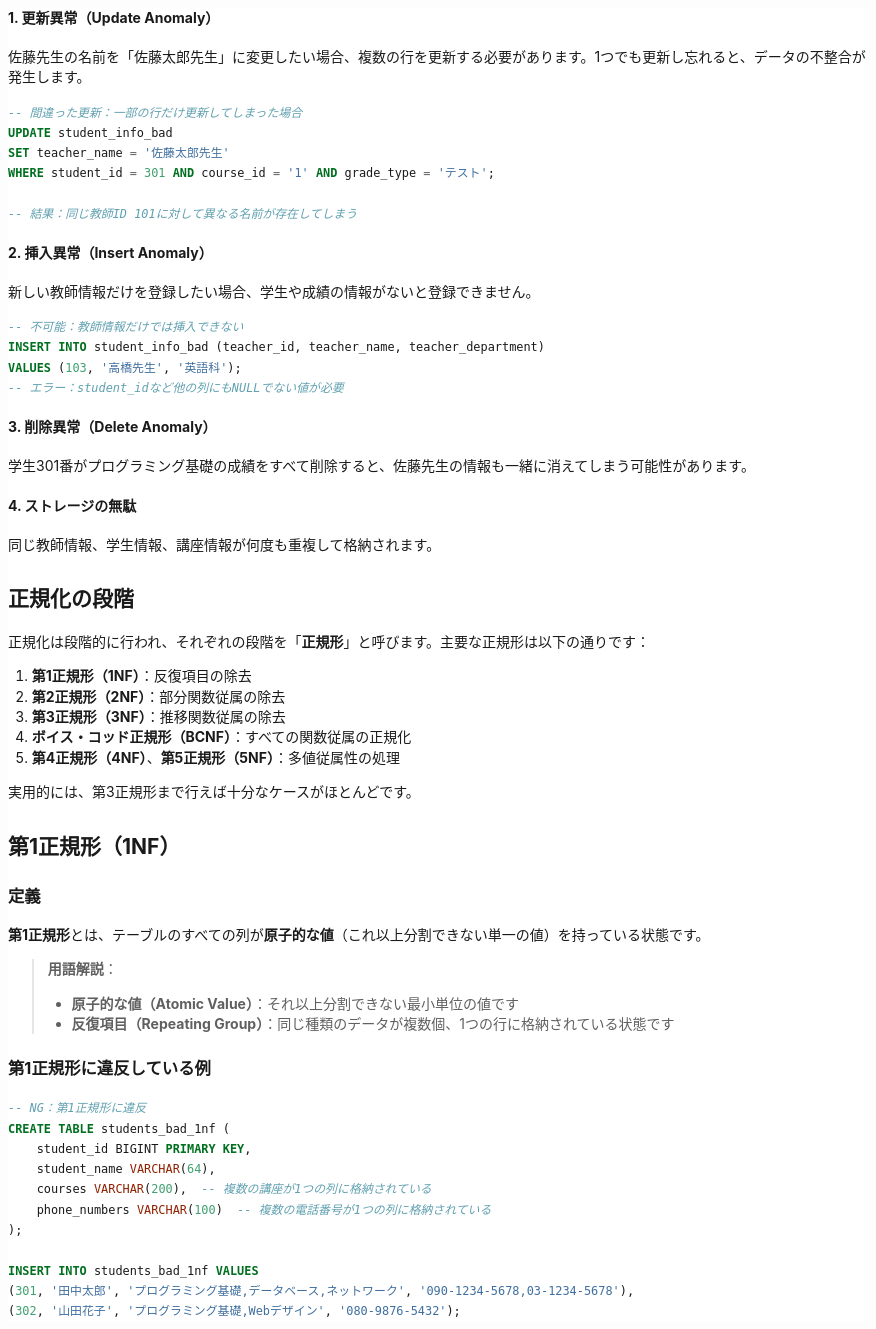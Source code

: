 #### 1. **更新異常（Update Anomaly）**
佐藤先生の名前を「佐藤太郎先生」に変更したい場合、複数の行を更新する必要があります。1つでも更新し忘れると、データの不整合が発生します。

```sql
-- 間違った更新：一部の行だけ更新してしまった場合
UPDATE student_info_bad 
SET teacher_name = '佐藤太郎先生' 
WHERE student_id = 301 AND course_id = '1' AND grade_type = 'テスト';

-- 結果：同じ教師ID 101に対して異なる名前が存在してしまう
```

#### 2. **挿入異常（Insert Anomaly）**
新しい教師情報だけを登録したい場合、学生や成績の情報がないと登録できません。

```sql
-- 不可能：教師情報だけでは挿入できない
INSERT INTO student_info_bad (teacher_id, teacher_name, teacher_department) 
VALUES (103, '高橋先生', '英語科');
-- エラー：student_idなど他の列にもNULLでない値が必要
```

#### 3. **削除異常（Delete Anomaly）**
学生301番がプログラミング基礎の成績をすべて削除すると、佐藤先生の情報も一緒に消えてしまう可能性があります。

#### 4. **ストレージの無駄**
同じ教師情報、学生情報、講座情報が何度も重複して格納されます。

## 正規化の段階

正規化は段階的に行われ、それぞれの段階を「**正規形**」と呼びます。主要な正規形は以下の通りです：

1. **第1正規形（1NF）**：反復項目の除去
2. **第2正規形（2NF）**：部分関数従属の除去
3. **第3正規形（3NF）**：推移関数従属の除去
4. **ボイス・コッド正規形（BCNF）**：すべての関数従属の正規化
5. **第4正規形（4NF）**、**第5正規形（5NF）**：多値従属性の処理

実用的には、第3正規形まで行えば十分なケースがほとんどです。

## 第1正規形（1NF）

### 定義
**第1正規形**とは、テーブルのすべての列が**原子的な値**（これ以上分割できない単一の値）を持っている状態です。

> **用語解説**：
> - **原子的な値（Atomic Value）**：それ以上分割できない最小単位の値です
> - **反復項目（Repeating Group）**：同じ種類のデータが複数個、1つの行に格納されている状態です

### 第1正規形に違反している例

```sql
-- NG：第1正規形に違反
CREATE TABLE students_bad_1nf (
    student_id BIGINT PRIMARY KEY,
    student_name VARCHAR(64),
    courses VARCHAR(200),  -- 複数の講座が1つの列に格納されている
    phone_numbers VARCHAR(100)  -- 複数の電話番号が1つの列に格納されている
);

INSERT INTO students_bad_1nf VALUES
(301, '田中太郎', 'プログラミング基礎,データベース,ネットワーク', '090-1234-5678,03-1234-5678'),
(302, '山田花子', 'プログラミング基礎,Webデザイン', '080-9876-5432');
```
